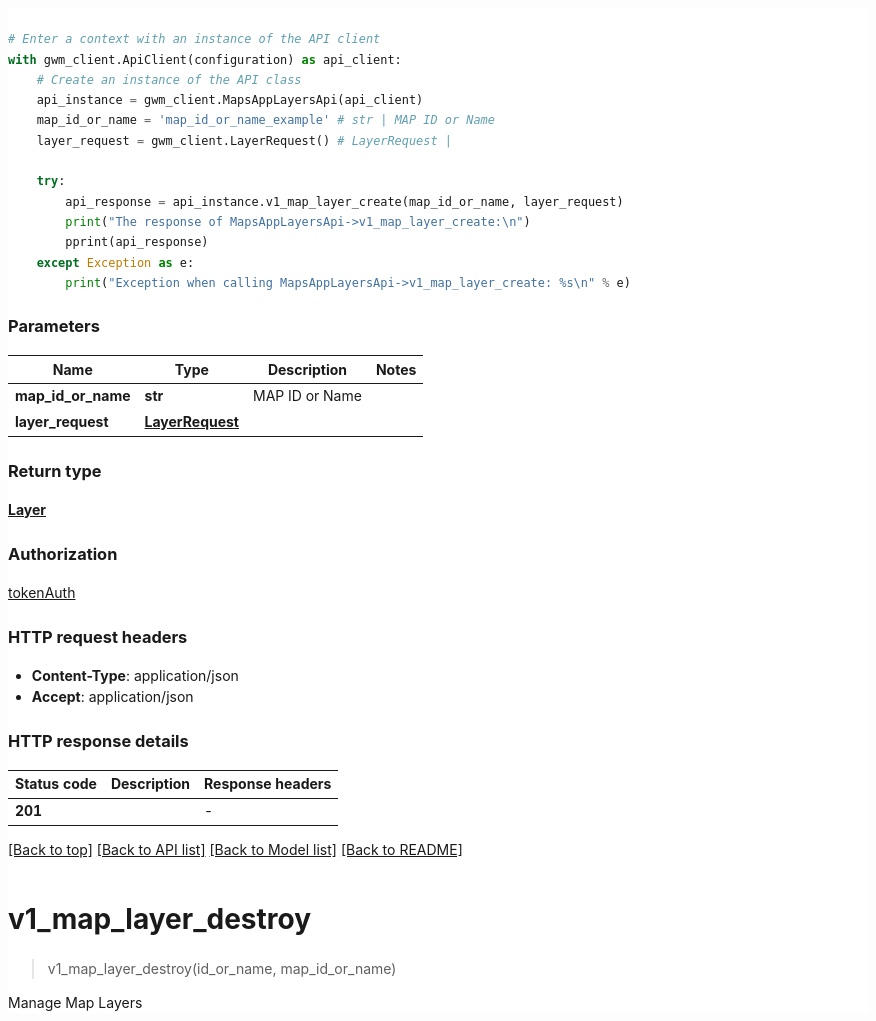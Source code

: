 ```python

# Enter a context with an instance of the API client
with gwm_client.ApiClient(configuration) as api_client:
    # Create an instance of the API class
    api_instance = gwm_client.MapsAppLayersApi(api_client)
    map_id_or_name = 'map_id_or_name_example' # str | MAP ID or Name
    layer_request = gwm_client.LayerRequest() # LayerRequest | 

    try:
        api_response = api_instance.v1_map_layer_create(map_id_or_name, layer_request)
        print("The response of MapsAppLayersApi->v1_map_layer_create:\n")
        pprint(api_response)
    except Exception as e:
        print("Exception when calling MapsAppLayersApi->v1_map_layer_create: %s\n" % e)
```



### Parameters

Name | Type | Description  | Notes
------------- | ------------- | ------------- | -------------
 **map_id_or_name** | **str**| MAP ID or Name | 
 **layer_request** | [**LayerRequest**](LayerRequest.md)|  | 

### Return type

[**Layer**](Layer.md)

### Authorization

[tokenAuth](../README.md#tokenAuth)

### HTTP request headers

 - **Content-Type**: application/json
 - **Accept**: application/json

### HTTP response details
| Status code | Description | Response headers |
|-------------|-------------|------------------|
**201** |  |  -  |

[[Back to top]](#) [[Back to API list]](../README.md#documentation-for-api-endpoints) [[Back to Model list]](../README.md#documentation-for-models) [[Back to README]](../README.md)

# **v1_map_layer_destroy**
> v1_map_layer_destroy(id_or_name, map_id_or_name)



Manage Map Layers
